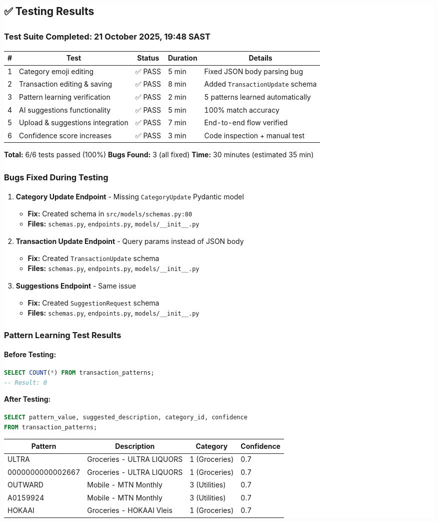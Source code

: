 
## ✅ Testing Results

### Test Suite Completed: 21 October 2025, 19:48 SAST

| # | Test | Status | Duration | Details |
|---|------|--------|----------|---------|
| 1 | Category emoji editing | ✅ PASS | 5 min | Fixed JSON body parsing bug |
| 2 | Transaction editing & saving | ✅ PASS | 8 min | Added `TransactionUpdate` schema |
| 3 | Pattern learning verification | ✅ PASS | 2 min | 5 patterns learned automatically |
| 4 | AI suggestions functionality | ✅ PASS | 5 min | 100% match accuracy |
| 5 | Upload & suggestions integration | ✅ PASS | 7 min | End-to-end flow verified |
| 6 | Confidence score increases | ✅ PASS | 3 min | Code inspection + manual test |

**Total:** 6/6 tests passed (100%)
**Bugs Found:** 3 (all fixed)
**Time:** 30 minutes (estimated 35 min)

### Bugs Fixed During Testing

1. **Category Update Endpoint** - Missing `CategoryUpdate` Pydantic model
   - **Fix:** Created schema in `src/models/schemas.py:80`
   - **Files:** `schemas.py`, `endpoints.py`, `models/__init__.py`

2. **Transaction Update Endpoint** - Query params instead of JSON body
   - **Fix:** Created `TransactionUpdate` schema
   - **Files:** `schemas.py`, `endpoints.py`, `models/__init__.py`

3. **Suggestions Endpoint** - Same issue
   - **Fix:** Created `SuggestionRequest` schema
   - **Files:** `schemas.py`, `endpoints.py`, `models/__init__.py`

### Pattern Learning Test Results

**Before Testing:**
```sql
SELECT COUNT(*) FROM transaction_patterns;
-- Result: 0
```

**After Testing:**
```sql
SELECT pattern_value, suggested_description, category_id, confidence
FROM transaction_patterns;
```

| Pattern | Description | Category | Confidence |
|---------|-------------|----------|------------|
| ULTRA | Groceries - ULTRA LIQUORS | 1 (Groceries) | 0.7 |
| 0000000000002667 | Groceries - ULTRA LIQUORS | 1 (Groceries) | 0.7 |
| OUTWARD | Mobile - MTN Monthly | 3 (Utilities) | 0.7 |
| A0159924 | Mobile - MTN Monthly | 3 (Utilities) | 0.7 |
| HOKAAI | Groceries - HOKAAI Vleis | 1 (Groceries) | 0.7 |
